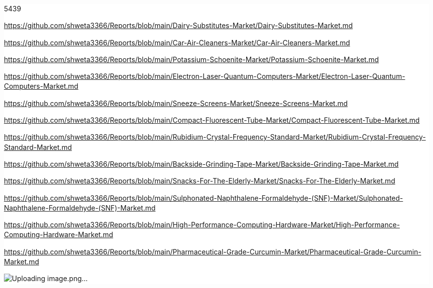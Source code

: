5439</p><p><a href="https://github.com/shweta3366/Reports/blob/main/Dairy-Substitutes-Market/Dairy-Substitutes-Market.md">https://github.com/shweta3366/Reports/blob/main/Dairy-Substitutes-Market/Dairy-Substitutes-Market.md</a></p><p><a href="https://github.com/shweta3366/Reports/blob/main/Car-Air-Cleaners-Market/Car-Air-Cleaners-Market.md">https://github.com/shweta3366/Reports/blob/main/Car-Air-Cleaners-Market/Car-Air-Cleaners-Market.md</a></p><p><a href="https://github.com/shweta3366/Reports/blob/main/Potassium-Schoenite-Market/Potassium-Schoenite-Market.md">https://github.com/shweta3366/Reports/blob/main/Potassium-Schoenite-Market/Potassium-Schoenite-Market.md</a></p><p><a href="https://github.com/shweta3366/Reports/blob/main/Electron-Laser-Quantum-Computers-Market/Electron-Laser-Quantum-Computers-Market.md">https://github.com/shweta3366/Reports/blob/main/Electron-Laser-Quantum-Computers-Market/Electron-Laser-Quantum-Computers-Market.md</a></p><p><a href="https://github.com/shweta3366/Reports/blob/main/Sneeze-Screens-Market/Sneeze-Screens-Market.md">https://github.com/shweta3366/Reports/blob/main/Sneeze-Screens-Market/Sneeze-Screens-Market.md</a></p><p><a href="https://github.com/shweta3366/Reports/blob/main/Compact-Fluorescent-Tube-Market/Compact-Fluorescent-Tube-Market.md">https://github.com/shweta3366/Reports/blob/main/Compact-Fluorescent-Tube-Market/Compact-Fluorescent-Tube-Market.md</a></p><p><a href="https://github.com/shweta3366/Reports/blob/main/Rubidium-Crystal-Frequency-Standard-Market/Rubidium-Crystal-Frequency-Standard-Market.md">https://github.com/shweta3366/Reports/blob/main/Rubidium-Crystal-Frequency-Standard-Market/Rubidium-Crystal-Frequency-Standard-Market.md</a></p><p><a href="https://github.com/shweta3366/Reports/blob/main/Backside-Grinding-Tape-Market/Backside-Grinding-Tape-Market.md">https://github.com/shweta3366/Reports/blob/main/Backside-Grinding-Tape-Market/Backside-Grinding-Tape-Market.md</a></p><p><a href="https://github.com/shweta3366/Reports/blob/main/Snacks-For-The-Elderly-Market/Snacks-For-The-Elderly-Market.md">https://github.com/shweta3366/Reports/blob/main/Snacks-For-The-Elderly-Market/Snacks-For-The-Elderly-Market.md</a></p><p><a href="https://github.com/shweta3366/Reports/blob/main/Sulphonated-Naphthalene-Formaldehyde-(SNF)-Market/Sulphonated-Naphthalene-Formaldehyde-(SNF)-Market.md">https://github.com/shweta3366/Reports/blob/main/Sulphonated-Naphthalene-Formaldehyde-(SNF)-Market/Sulphonated-Naphthalene-Formaldehyde-(SNF)-Market.md</a></p><p><a href="https://github.com/shweta3366/Reports/blob/main/High-Performance-Computing-Hardware-Market/High-Performance-Computing-Hardware-Market.md">https://github.com/shweta3366/Reports/blob/main/High-Performance-Computing-Hardware-Market/High-Performance-Computing-Hardware-Market.md</a></p><p><a href="https://github.com/shweta3366/Reports/blob/main/Pharmaceutical-Grade-Curcumin-Market/Pharmaceutical-Grade-Curcumin-Market.md">https://github.com/shweta3366/Reports/blob/main/Pharmaceutical-Grade-Curcumin-Market/Pharmaceutical-Grade-Curcumin-Market.md</a></p>
![Uploading image.png…]()
